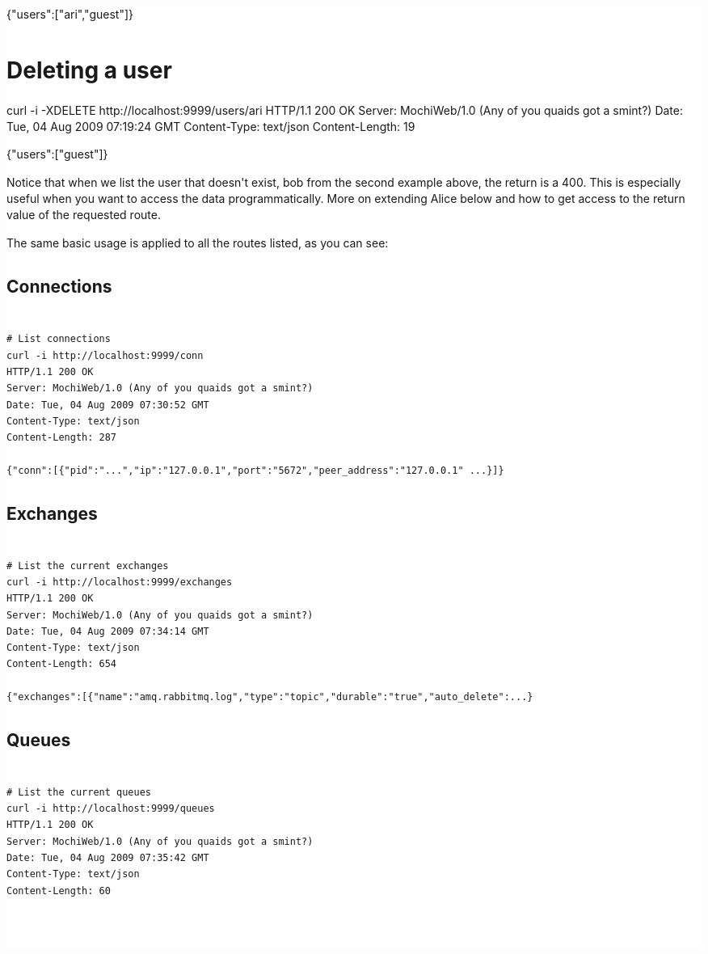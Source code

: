 {"users":["ari","guest"]}

# Deleting a user
curl -i -XDELETE  http://localhost:9999/users/ari
HTTP/1.1 200 OK
Server: MochiWeb/1.0 (Any of you quaids got a smint?)
Date: Tue, 04 Aug 2009 07:19:24 GMT
Content-Type: text/json
Content-Length: 19

{"users":["guest"]}
</code></pre>

Notice that when we list the user that doesn't exist, bob from the second example above, the return is a 400. This is especially useful when you want to access the data programmatically. More on extending Alice below and how to get access to the return value of the requested route.

The same basic usage is applied to all the routes listed, as you can see:

## Connections
<pre><code>
# List connections
curl -i http://localhost:9999/conn
HTTP/1.1 200 OK
Server: MochiWeb/1.0 (Any of you quaids got a smint?)
Date: Tue, 04 Aug 2009 07:30:52 GMT
Content-Type: text/json
Content-Length: 287

{"conn":[{"pid":"...","ip":"127.0.0.1","port":"5672","peer_address":"127.0.0.1" ...}]}
</code></pre>

## Exchanges
<pre><code>
# List the current exchanges
curl -i http://localhost:9999/exchanges
HTTP/1.1 200 OK
Server: MochiWeb/1.0 (Any of you quaids got a smint?)
Date: Tue, 04 Aug 2009 07:34:14 GMT
Content-Type: text/json
Content-Length: 654

{"exchanges":[{"name":"amq.rabbitmq.log","type":"topic","durable":"true","auto_delete":...}
</code></pre>

## Queues
<pre><code>
# List the current queues
curl -i http://localhost:9999/queues   
HTTP/1.1 200 OK
Server: MochiWeb/1.0 (Any of you quaids got a smint?)
Date: Tue, 04 Aug 2009 07:35:42 GMT
Content-Type: text/json
Content-Length: 60
